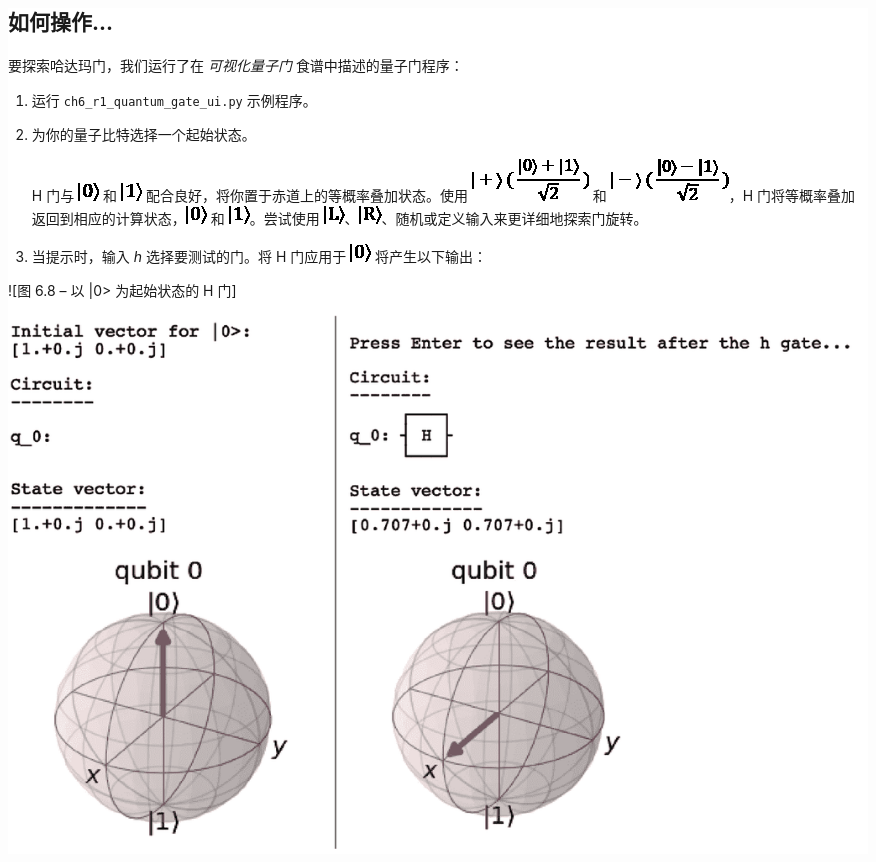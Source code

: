 ## 如何操作...

要探索哈达玛门，我们运行了在 *可视化量子门* 食谱中描述的量子门程序：

1.  运行 `ch6_r1_quantum_gate_ui.py` 示例程序。

1.  为你的量子比特选择一个起始状态。

    H 门与 ![](img/Formula_06_057.png) 和 ![](img/Formula_06_058.png) 配合良好，将你置于赤道上的等概率叠加状态。使用 ![](img/Formula_06_059.png) 和 ![](img/Formula_06_060.png)，H 门将等概率叠加返回到相应的计算状态，![](img/Formula_06_0221.png) 和 ![](img/Formula_06_023.png)。尝试使用 ![](img/Formula_06_063.png)、![](img/Formula_06_0391.png)、随机或定义输入来更详细地探索门旋转。

1.  当提示时，输入 *h* 选择要测试的门。将 H 门应用于 ![](img/Formula_06_0221.png) 将产生以下输出：

![图 6.8 – 以 |0> 为起始状态的 H 门]

![图片](img/Figure_6.8_B14436.jpg)
